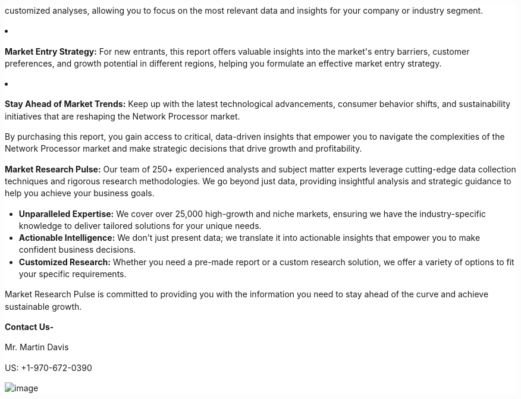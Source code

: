 customized analyses, allowing you to focus on the most relevant data and insights for your company or industry segment.</p></li><li><p><strong>Market Entry Strategy:</strong> For new entrants, this report offers valuable insights into the market's entry barriers, customer preferences, and growth potential in different regions, helping you formulate an effective market entry strategy.</p></li><li><p><strong>Stay Ahead of Market Trends:</strong> Keep up with the latest technological advancements, consumer behavior shifts, and sustainability initiatives that are reshaping the Network Processor market.</p></li></ol><p>By purchasing this report, you gain access to critical, data-driven insights that empower you to navigate the complexities of the Network Processor market and make strategic decisions that drive growth and profitability.</p><p><strong>Market Research Pulse:</strong>&nbsp;Our team of 250+ experienced analysts and subject matter experts leverage cutting-edge data collection techniques and rigorous research methodologies. We go beyond just data, providing insightful analysis and strategic guidance to help you achieve your business goals.</p><ul><li><strong>Unparalleled Expertise:</strong>&nbsp;We cover over 25,000 high-growth and niche markets, ensuring we have the industry-specific knowledge to deliver tailored solutions for your unique needs.</li><li><strong>Actionable Intelligence:</strong>&nbsp;We don't just present data; we translate it into actionable insights that empower you to make confident business decisions.</li><li><strong>Customized Research:</strong>&nbsp;Whether you need a pre-made report or a custom research solution, we offer a variety of options to fit your specific requirements.</li></ul><p>Market Research Pulse is committed to providing you with the information you need to stay ahead of the curve and achieve sustainable growth.</p><p><strong>Contact Us-</strong></p><p>Mr. Martin Davis</p><p>US: +1-970-672-0390</p>
![image](https://github.com/user-attachments/assets/ee3fad9f-d3cd-4079-857b-b6d88022bfc2)
